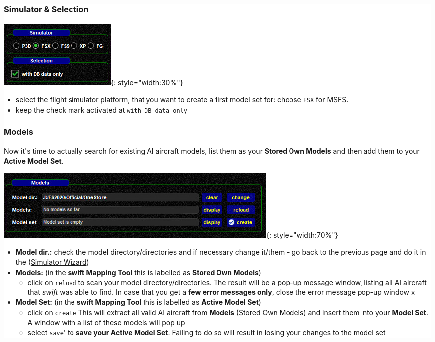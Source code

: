 ### Simulator & Selection

![](./../../img/1stmodelset_simulator_fs2020.jpg){: style="width:30%"}

* select the flight simulator platform, that you want to create a first model set for: choose ``FSX`` for MSFS.
* keep the check mark activated at ``with DB data only``

### Models

Now it's time to actually search for existing AI aircraft models, list them as your **Stored Own Models** and then add them to your **Active Model Set**.

![](./../../img/1stmodelset_modelselection_fs2020.jpg){: style="width:70%"}

- **Model dir.:** check the model directory/directories and if necessary change it/them - go back to the previous page and do it in the ([Simulator Wizard](./configure_msfs.md#simulator-wizard))
- **Models:** (in the **swift Mapping Tool** this is labelled as **Stored Own Models**)
    * click on ``reload`` to scan your model directory/directories.
      The result will be a pop-up message window, listing all AI aircraft that *swift* was able to find.
      In case that you get a **few error messages only**, close the error message pop-up window ``x``
- **Model Set:** (in the **swift Mapping Tool** this is labelled as **Active Model Set**)
    * click on ``create``
      This will extract all valid AI aircraft from **Models** (Stored Own Models) and insert them into your **Model Set**.
      A window with a list of these models will pop up
    * select ``save``' to **save your Active Model Set**.
      Failing to do so will result in losing your changes to the model set
